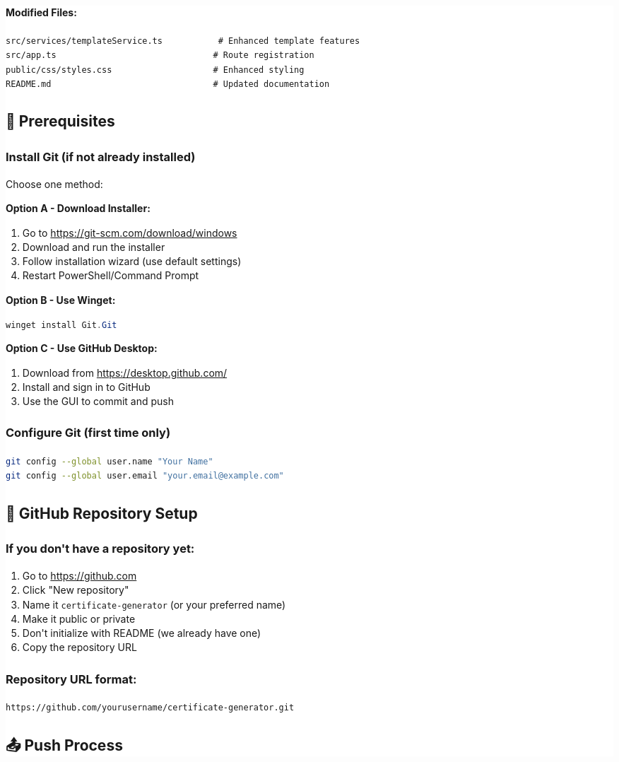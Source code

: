 #### Modified Files:
```
src/services/templateService.ts           # Enhanced template features
src/app.ts                               # Route registration
public/css/styles.css                    # Enhanced styling
README.md                                # Updated documentation
```

## 🔧 Prerequisites

### Install Git (if not already installed)
Choose one method:

**Option A - Download Installer:**
1. Go to https://git-scm.com/download/windows
2. Download and run the installer
3. Follow installation wizard (use default settings)
4. Restart PowerShell/Command Prompt

**Option B - Use Winget:**
```powershell
winget install Git.Git
```

**Option C - Use GitHub Desktop:**
1. Download from https://desktop.github.com/
2. Install and sign in to GitHub
3. Use the GUI to commit and push

### Configure Git (first time only)
```bash
git config --global user.name "Your Name"
git config --global user.email "your.email@example.com"
```

## 🎯 GitHub Repository Setup

### If you don't have a repository yet:
1. Go to https://github.com
2. Click "New repository"
3. Name it `certificate-generator` (or your preferred name)
4. Make it public or private
5. Don't initialize with README (we already have one)
6. Copy the repository URL

### Repository URL format:
```
https://github.com/yourusername/certificate-generator.git
```

## 📤 Push Process
